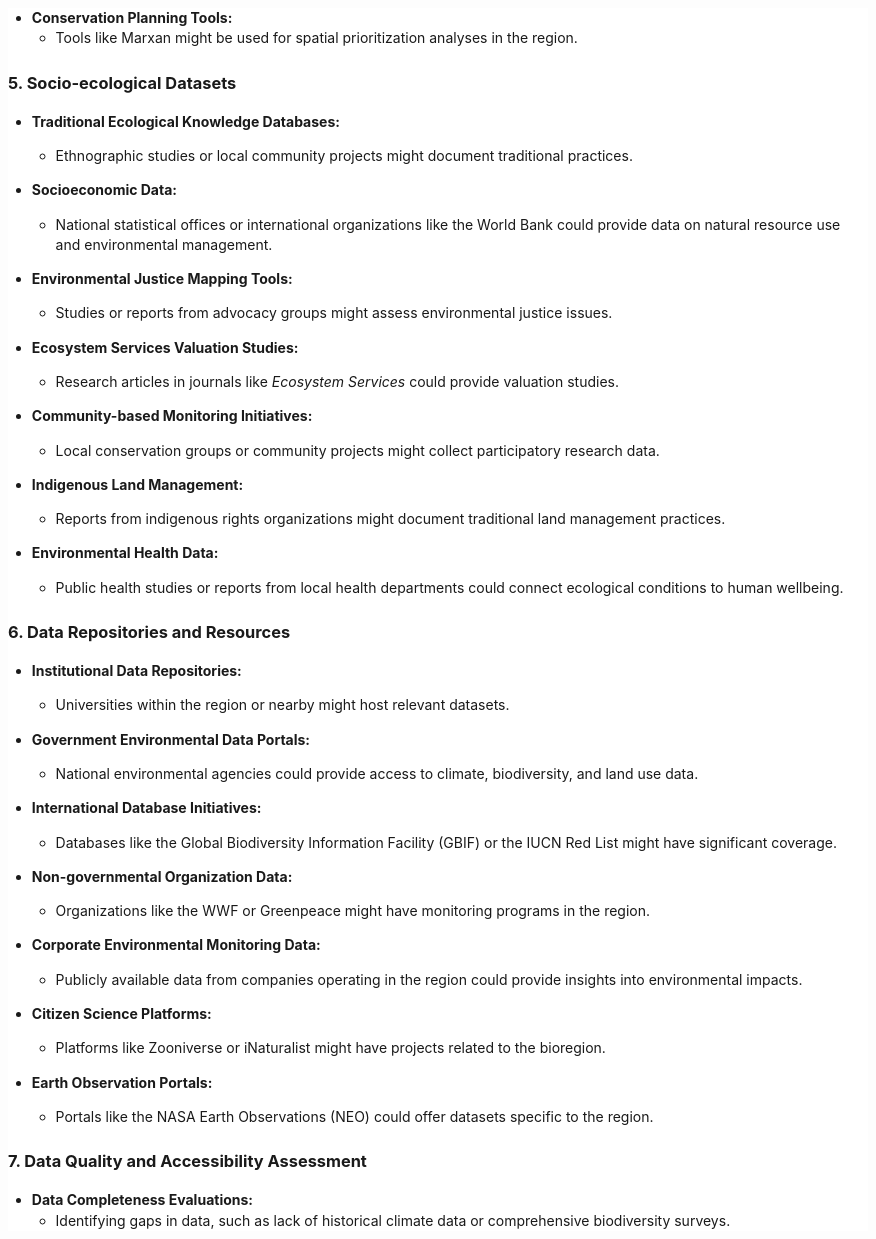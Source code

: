 - **Conservation Planning Tools:**
  - Tools like Marxan might be used for spatial prioritization analyses in the region.

### 5. Socio-ecological Datasets

- **Traditional Ecological Knowledge Databases:**
  - Ethnographic studies or local community projects might document traditional practices.

- **Socioeconomic Data:**
  - National statistical offices or international organizations like the World Bank could provide data on natural resource use and environmental management.

- **Environmental Justice Mapping Tools:**
  - Studies or reports from advocacy groups might assess environmental justice issues.

- **Ecosystem Services Valuation Studies:**
  - Research articles in journals like *Ecosystem Services* could provide valuation studies.

- **Community-based Monitoring Initiatives:**
  - Local conservation groups or community projects might collect participatory research data.

- **Indigenous Land Management:**
  - Reports from indigenous rights organizations might document traditional land management practices.

- **Environmental Health Data:**
  - Public health studies or reports from local health departments could connect ecological conditions to human wellbeing.

### 6. Data Repositories and Resources

- **Institutional Data Repositories:**
  - Universities within the region or nearby might host relevant datasets.

- **Government Environmental Data Portals:**
  - National environmental agencies could provide access to climate, biodiversity, and land use data.

- **International Database Initiatives:**
  - Databases like the Global Biodiversity Information Facility (GBIF) or the IUCN Red List might have significant coverage.

- **Non-governmental Organization Data:**
  - Organizations like the WWF or Greenpeace might have monitoring programs in the region.

- **Corporate Environmental Monitoring Data:**
  - Publicly available data from companies operating in the region could provide insights into environmental impacts.

- **Citizen Science Platforms:**
  - Platforms like Zooniverse or iNaturalist might have projects related to the bioregion.

- **Earth Observation Portals:**
  - Portals like the NASA Earth Observations (NEO) could offer datasets specific to the region.

### 7. Data Quality and Accessibility Assessment

- **Data Completeness Evaluations:**
  - Identifying gaps in data, such as lack of historical climate data or comprehensive biodiversity surveys.
